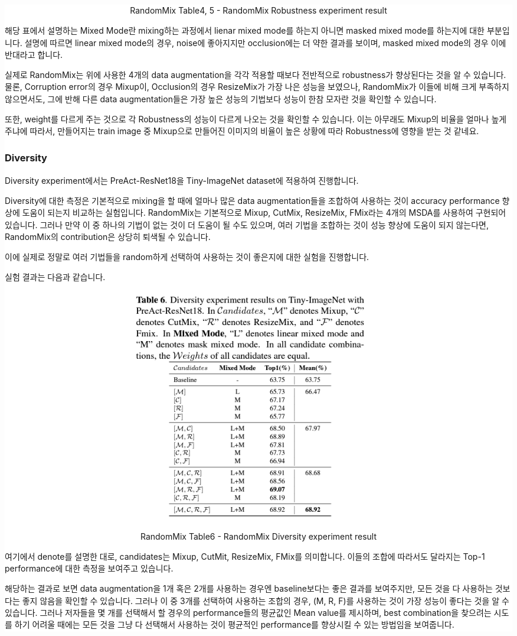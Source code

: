 <center>RandomMix Table4, 5 - RandomMix Robustness experiment result</center>

해당 표에서 설명하는 Mixed Mode란 mixing하는 과정에서 lienar mixed mode를 하는지 아니면 masked mixed mode를 하는지에 대한 부분입니다.
설명에 따르면 linear mixed mode의 경우, noise에 좋아지지만 occlusion에는 더 약한 결과를 보이며, masked mixed mode의 경우 이에 반대라고 합니다.

실제로 RandomMix는 위에 사용한 4개의 data augmentation을 각각 적용할 때보다 전반적으로 robustness가 향상된다는 것을 알 수 있습니다.
물론, Corruption error의 경우 Mixup이, Occlusion의 경우 ResizeMix가 가장 나은 성능을 보였으나, RandomMix가 이들에 비해 크게 부족하지 않으면서도, 그에 반해 다른 data augmentation들은 가장 높은 성능의 기법보다 성능이 한참 모자란 것을 확인할 수 있습니다.

또한, weight를 다르게 주는 것으로 각 Robustness의 성능이 다르게 나오는 것을 확인할 수 있습니다.
이는 아무래도 Mixup의 비율을 얼마나 높게 주냐에 따라서, 만들어지는 train image 중 Mixup으로 만들어진 이미지의 비율이 높은 상황에 따라 Robustness에 영향을 받는 것 같네요.

### Diversity

Diversity experiment에서는 PreAct-ResNet18을 Tiny-ImageNet dataset에 적용하여 진행합니다.

Diversity에 대한 측정은 기본적으로 mixing을 할 때에 얼마나 많은 data augmentation들을 조합하여 사용하는 것이 accuracy performance 향상에 도움이 되는지 비교하는 실험입니다. RandomMix는 기본적으로 Mixup, CutMix, ResizeMix, FMix라는 4개의 MSDA를 사용하여 구현되어 있습니다. 그러나 만약 이 중 하나의 기법이 없는 것이 더 도움이 될 수도 있으며, 여러 기법을 조합하는 것이 성능 향상에 도움이 되지 않는다면, RandomMix의 contribution은 상당히 퇴색될 수 있습니다.

이에 실제로 정말로 여러 기법들을 random하게 선택하여 사용하는 것이 좋은지에 대한 실험을 진행합니다.

실험 결과는 다음과 같습니다.

![](/assets/images/VennTum/data_augmentation/randommix_9.png)

<center>RandomMix Table6 - RandomMix Diversity experiment result</center>

여기에서 denote를 설명한 대로, candidates는 Mixup, CutMit, ResizeMix, FMix를 의미합니다. 이들의 조합에 따라서도 달라지는 Top-1 performance에 대한 측정을 보여주고 있습니다.

해당하는 결과로 보면 data augmentation을 1개 혹은 2개를 사용하는 경우엔 baseline보다는 좋은 결과를 보여주지만, 모든 것을 다 사용하는 것보다는 좋지 않음을 확인할 수 있습니다.
그러나 이 중 3개를 선택하여 사용하는 조합의 경우, (M, R, F)를 사용하는 것이 가장 성능이 좋다는 것을 알 수 있습니다. 그러나 저자들을 몇 개를 선택해서 할 경우의 performance들의 평균값인 Mean value를 제시하며, best combination을 찾으려는 시도를 하기 어려울 때에는 모든 것을 그냥 다 선택해서 사용하는 것이 평균적인 performance를 향상시킬 수 있는 방법임을 보여줍니다.
